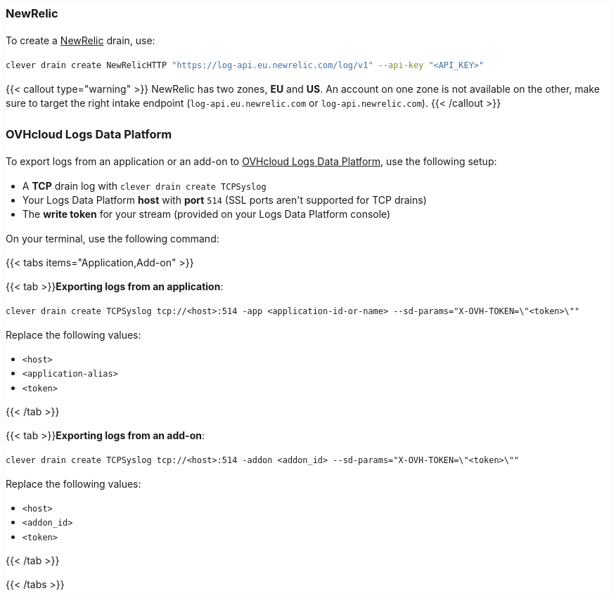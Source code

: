 ### NewRelic

To create a [NewRelic](https://docs.newrelic.com/docs/logs/log-api/introduction-log-api/) drain, use:

```bash
clever drain create NewRelicHTTP "https://log-api.eu.newrelic.com/log/v1" --api-key "<API_KEY>"
```

{{< callout type="warning" >}}
NewRelic has two zones, **EU** and **US**. An account on one zone is not available on the other, make sure to target the right intake endpoint (`log-api.eu.newrelic.com` or `log-api.newrelic.com`).
{{< /callout >}}

### OVHcloud Logs Data Platform

To export logs from an application or an add-on to [OVHcloud Logs Data Platform](https://help.ovhcloud.com/csm/en-ie-logs-data-platform-quick-start?id=kb_article_view&sysparm_article=KB0055819), use the following setup:

- A **TCP** drain log with `clever drain create TCPSyslog`
- Your Logs Data Platform **host** with **port** `514` (SSL ports aren't supported for TCP drains)
- The **write token** for your stream (provided on your Logs Data Platform console)

On your terminal, use the following command:

{{< tabs items="Application,Add-on" >}}

  {{< tab >}}**Exporting logs from an application**:

  ```shell
  clever drain create TCPSyslog tcp://<host>:514 -app <application-id-or-name> --sd-params="X-OVH-TOKEN=\"<token>\""
  ```

  Replace the following values:

  - `<host>`
  - `<application-alias>`
  - `<token>`

  {{< /tab >}}

  {{< tab >}}**Exporting logs from an add-on**:

  ```shell
  clever drain create TCPSyslog tcp://<host>:514 -addon <addon_id> --sd-params="X-OVH-TOKEN=\"<token>\""
  ```

  Replace the following values:

  - `<host>`
  - `<addon_id>`
  - `<token>`

  {{< /tab >}}

{{< /tabs >}}
